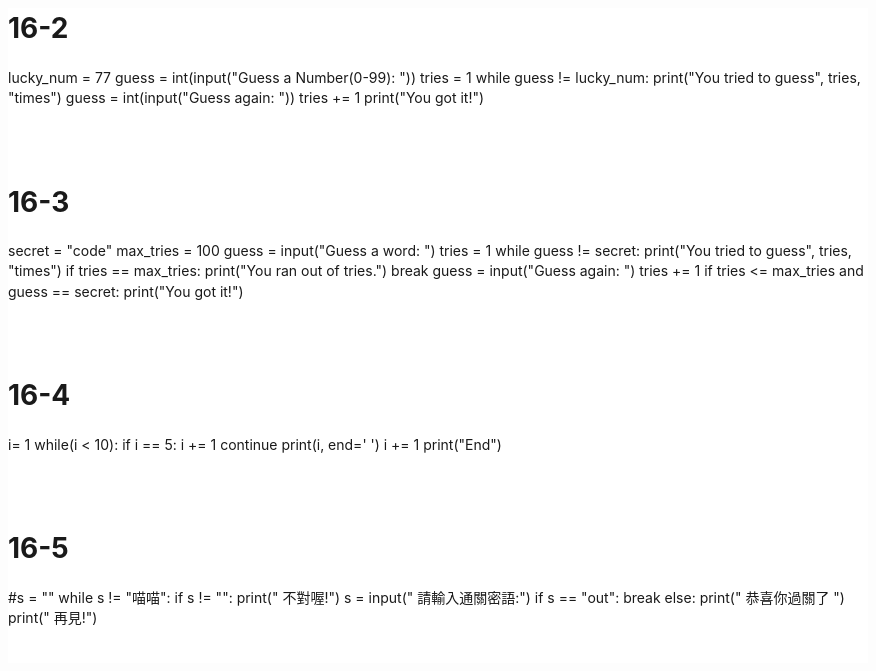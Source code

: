 # 16-2
lucky_num = 77
guess = int(input("Guess a Number(0-99): "))
tries = 1
while guess != lucky_num:
    print("You tried to guess", tries, "times")
    guess = int(input("Guess again: "))
    tries += 1
print("You got it!")
```


```
# 16-3
secret = "code"
max_tries = 100
guess = input("Guess a word: ")
tries = 1
while guess != secret:
    print("You tried to guess", tries, "times")
    if tries == max_tries:
        print("You ran out of tries.")
        break
    guess = input("Guess again: ")
    tries += 1
if tries <= max_tries and guess == secret:
    print("You got it!")
```


```
# 16-4
i= 1
while(i < 10):
    if i == 5:
        i += 1
        continue
    print(i, end=' ')
    i += 1
print("End")
```


```
# 16-5
#s = "" 
while s != "喵喵":
    if s != "":
        print(" 不對喔!")
    s = input(" 請輸入通關密語:")
    if s == "out":
        break
else: 
    print(" 恭喜你過關了 ")
print(" 再見!")
```


```